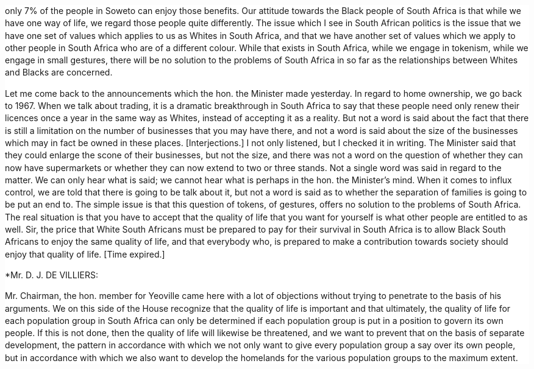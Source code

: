 only 7% of the people in Soweto can enjoy those benefits. Our attitude towards the Black people of South Africa is that while we have one way of life, we regard those people quite differently. The issue which I see in South African politics is the issue that we have one set of values which applies to us as Whites in South Africa, and that we have another set of values which we apply to other people in South Africa who are of a different colour. While that exists in South Africa, while we engage in tokenism, while we engage in small gestures, there will be no solution to the problems of South Africa in so far as the relationships between Whites and Blacks are concerned.</p>

<p>Let me come back to the announcements which the hon. the Minister made yesterday. In regard to home ownership, we go back to 1967. When we talk about trading, it is a dramatic breakthrough in South Africa to say that these people need only renew their licences once a year in the same way as Whites, instead of accepting it as a reality. But not a word is said about the fact that there is still a limitation on the number of businesses that you may have there, and not a word is said about the size of the businesses which may in fact be owned in these places. [Interjections.] I not only listened, but I checked it in writing. The Minister said that they could enlarge the scone of their businesses, but not the size, and there was not a word on the question of whether they can now have supermarkets or whether they can now extend to two or three stands. Not a single word was said in regard to the matter. We can only hear what is said; we cannot hear what is perhaps in the hon. the Minister&#x2019;s mind. When it comes to influx control, we are told that there is going to be talk <span class="col_5329-5330" refersTo="page_1078"/>about it, but not a word is said as to whether the separation of families is going to be put an end to. The simple issue is that this question of tokens, of gestures, offers no solution to the problems of South Africa. The real situation is that you have to accept that the quality of life that you want for yourself is what other people are entitled to as well. Sir, the price that White South Africans must be prepared to pay for their survival in South Africa is to allow Black South Africans to enjoy the same quality of life, and that everybody who, is prepared to make a contribution towards society should enjoy that quality of life. [Time expired.]</p>

</speech>

<speech by="#de_villiers">

<from>*Mr. <person refersTo="hansard_za">D. J. DE VILLIERS</person>:</from>

<p>Mr. Chairman, the hon. member for Yeoville came here with a lot of objections without trying to penetrate to the basis of his arguments. We on this side of the House recognize that the quality of life is important and that ultimately, the quality of life for each population group in South Africa can only be determined if each population group is put in a position to govern its own people. If this is not done, then the quality of life will likewise be threatened, and we want to prevent that on the basis of separate development, the pattern in accordance with which we not only want to give every population group a say over its own people, but in accordance with which we also want to develop the homelands for the various population groups to the maximum extent.</p>

